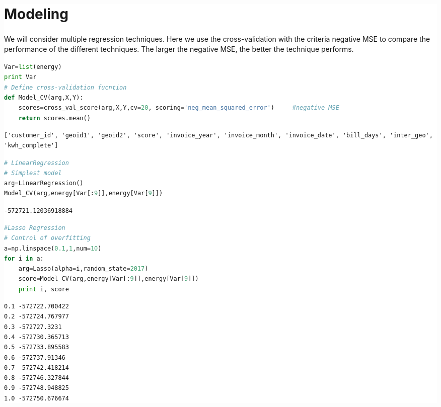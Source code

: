

# Modeling

We will consider multiple regression techniques. Here we use the cross-validation with the criteria negative MSE to compare the performance of the different techniques. The larger the negative MSE, the better the technique performs.


```python
Var=list(energy)
print Var
# Define cross-validation fucntion
def Model_CV(arg,X,Y):
    scores=cross_val_score(arg,X,Y,cv=20, scoring='neg_mean_squared_error')     #negative MSE
    return scores.mean()
```

    ['customer_id', 'geoid1', 'geoid2', 'score', 'invoice_year', 'invoice_month', 'invoice_date', 'bill_days', 'inter_geo', 'kwh_complete']



```python
# LinearRegression
# Simplest model
arg=LinearRegression()
Model_CV(arg,energy[Var[:9]],energy[Var[9]])
```




    -572721.12036918884




```python
#Lasso Regression
# Control of overfitting
a=np.linspace(0.1,1,num=10)
for i in a:
    arg=Lasso(alpha=i,random_state=2017)
    score=Model_CV(arg,energy[Var[:9]],energy[Var[9]])
    print i, score
```

    0.1 -572722.700422
    0.2 -572724.767977
    0.3 -572727.3231
    0.4 -572730.365713
    0.5 -572733.895583
    0.6 -572737.91346
    0.7 -572742.418214
    0.8 -572746.327844
    0.9 -572748.948825
    1.0 -572750.676674
